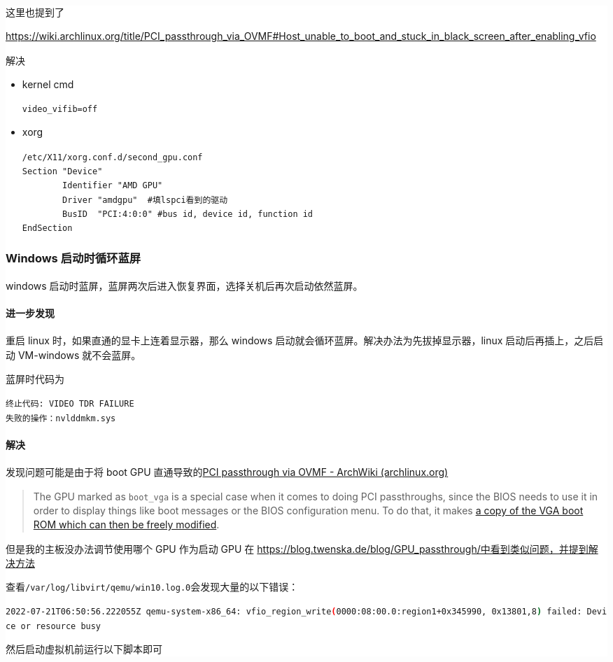 这里也提到了

<https://wiki.archlinux.org/title/PCI_passthrough_via_OVMF#Host_unable_to_boot_and_stuck_in_black_screen_after_enabling_vfio>

解决

- kernel cmd

  ```
  video_vifib=off
  ```

- xorg

  ```
  /etc/X11/xorg.conf.d/second_gpu.conf
  Section "Device"
          Identifier "AMD GPU"
          Driver "amdgpu"  #填lspci看到的驱动
          BusID  "PCI:4:0:0" #bus id, device id, function id
  EndSection
  ```

### Windows 启动时循环蓝屏

windows 启动时蓝屏，蓝屏两次后进入恢复界面，选择关机后再次启动依然蓝屏。

#### 进一步发现

重启 linux 时，如果直通的显卡上连着显示器，那么 windows 启动就会循环蓝屏。解决办法为先拔掉显示器，linux 启动后再插上，之后启动 VM-windows 就不会蓝屏。

蓝屏时代码为

```
终止代码: VIDEO TDR FAILURE
失败的操作：nvlddmkm.sys
```

#### 解决

发现问题可能是由于将 boot GPU 直通导致的[PCI passthrough via OVMF - ArchWiki (archlinux.org)](https://wiki.archlinux.org/title/PCI_passthrough_via_OVMF#Passing_the_boot_GPU_to_the_guest)
> The GPU marked as `boot_vga` is a special case when it comes to doing PCI passthroughs, since the BIOS needs to use it in order to display things like boot messages or the BIOS configuration menu. To do that, it makes [a copy of the VGA boot ROM which can then be freely modified](https://www.redhat.com/archives/vfio-users/2016-May/msg00224.html).

但是我的主板没办法调节使用哪个 GPU 作为启动 GPU
在 <https://blog.twenska.de/blog/GPU_passthrough/中看到类似问题，并提到解决方法>

查看`/var/log/libvirt/qemu/win10.log.0`会发现大量的以下错误：

```bash
2022-07-21T06:50:56.222055Z qemu-system-x86_64: vfio_region_write(0000:08:00.0:region1+0x345990, 0x13801,8) failed: Device or resource busy
```

然后启动虚拟机前运行以下脚本即可

